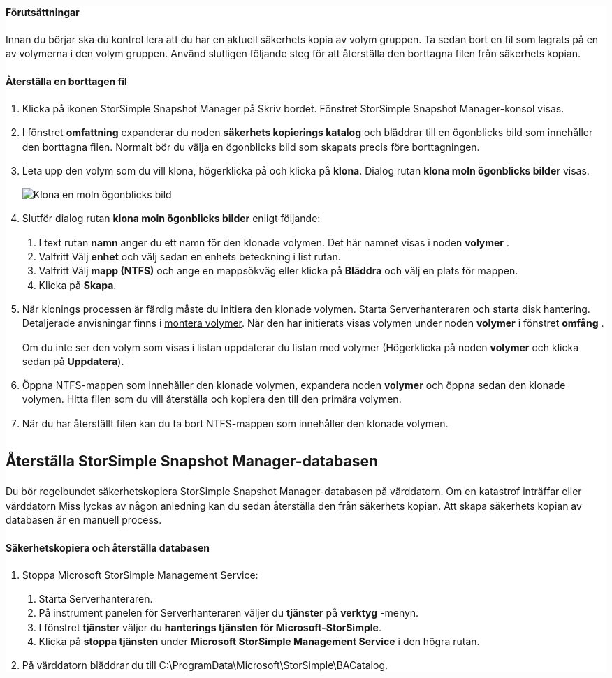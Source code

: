 #### <a name="prerequisites"></a>Förutsättningar
Innan du börjar ska du kontrol lera att du har en aktuell säkerhets kopia av volym gruppen. Ta sedan bort en fil som lagrats på en av volymerna i den volym gruppen. Använd slutligen följande steg för att återställa den borttagna filen från säkerhets kopian. 

#### <a name="to-recover-a-deleted-file"></a>Återställa en borttagen fil
1. Klicka på ikonen StorSimple Snapshot Manager på Skriv bordet. Fönstret StorSimple Snapshot Manager-konsol visas. 
2. I fönstret **omfattning** expanderar du noden **säkerhets kopierings katalog** och bläddrar till en ögonblicks bild som innehåller den borttagna filen. Normalt bör du välja en ögonblicks bild som skapats precis före borttagningen.
3. Leta upp den volym som du vill klona, högerklicka på och klicka på **klona**. Dialog rutan **klona moln ögonblicks bilder** visas.
   
    ![Klona en moln ögonblicks bild](./media/storsimple-snapshot-manager-manage-backup-catalog/HCS_SSM_Clone.png) 
4. Slutför dialog rutan **klona moln ögonblicks bilder** enligt följande: 
   
   1. I text rutan **namn** anger du ett namn för den klonade volymen. Det här namnet visas i noden **volymer** . 
   2. Valfritt Välj **enhet** och välj sedan en enhets beteckning i list rutan. 
   3. Valfritt Välj **mapp (NTFS)** och ange en mappsökväg eller klicka på **Bläddra** och välj en plats för mappen. 
   4. Klicka på **Skapa**. 
5. När klonings processen är färdig måste du initiera den klonade volymen. Starta Serverhanteraren och starta disk hantering. Detaljerade anvisningar finns i [montera volymer](storsimple-snapshot-manager-manage-volumes.md#mount-volumes). När den har initierats visas volymen under noden **volymer** i fönstret **omfång** . 
   
    Om du inte ser den volym som visas i listan uppdaterar du listan med volymer (Högerklicka på noden **volymer** och klicka sedan på **Uppdatera**).
6. Öppna NTFS-mappen som innehåller den klonade volymen, expandera noden **volymer** och öppna sedan den klonade volymen. Hitta filen som du vill återställa och kopiera den till den primära volymen.
7. När du har återställt filen kan du ta bort NTFS-mappen som innehåller den klonade volymen.

## <a name="restore-the-storsimple-snapshot-manager-database"></a>Återställa StorSimple Snapshot Manager-databasen
Du bör regelbundet säkerhetskopiera StorSimple Snapshot Manager-databasen på värddatorn. Om en katastrof inträffar eller värddatorn Miss lyckas av någon anledning kan du sedan återställa den från säkerhets kopian. Att skapa säkerhets kopian av databasen är en manuell process.

#### <a name="to-back-up-and-restore-the-database"></a>Säkerhetskopiera och återställa databasen
1. Stoppa Microsoft StorSimple Management Service:
   
   1. Starta Serverhanteraren.
   2. På instrument panelen för Serverhanteraren väljer du **tjänster** på **verktyg** -menyn.
   3. I fönstret **tjänster** väljer du **hanterings tjänsten för Microsoft-StorSimple**.
   4. Klicka på **stoppa tjänsten** under **Microsoft StorSimple Management Service** i den högra rutan.
2. På värddatorn bläddrar du till C:\ProgramData\Microsoft\StorSimple\BACatalog. 
   